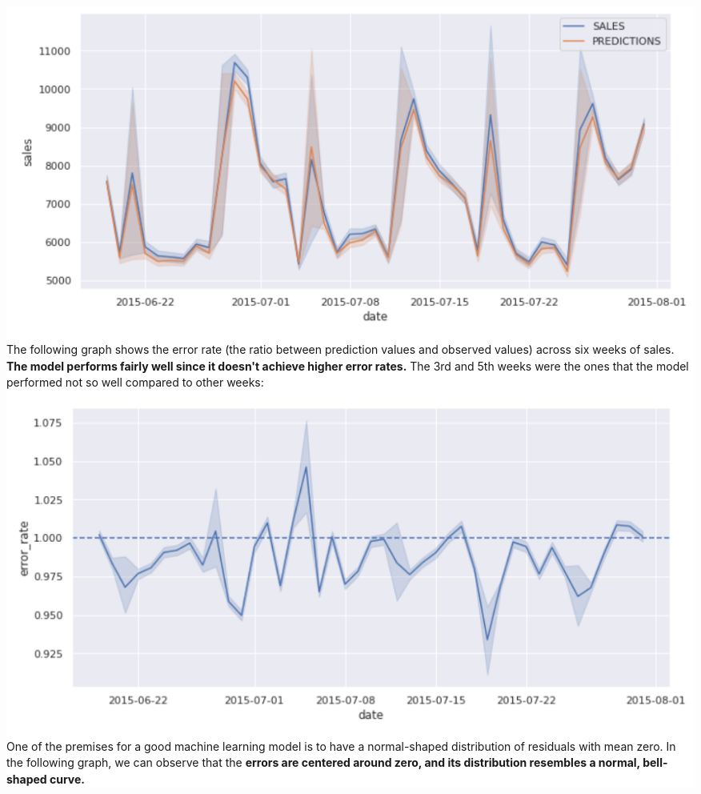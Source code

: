 ![](img/performance1.png)

The following graph shows the error rate (the ratio between prediction values and observed values) across six weeks of sales. **The model performs fairly well since it doesn't achieve higher error rates.** The 3rd and 5th weeks were the ones that the model performed not so well compared to other weeks:

![](img/performance2.png)

One of the premises for a good machine learning model is to have a normal-shaped distribution of residuals with mean zero. In the following graph, we can observe that the **errors are centered around zero, and its distribution resembles a normal, bell-shaped curve.**
